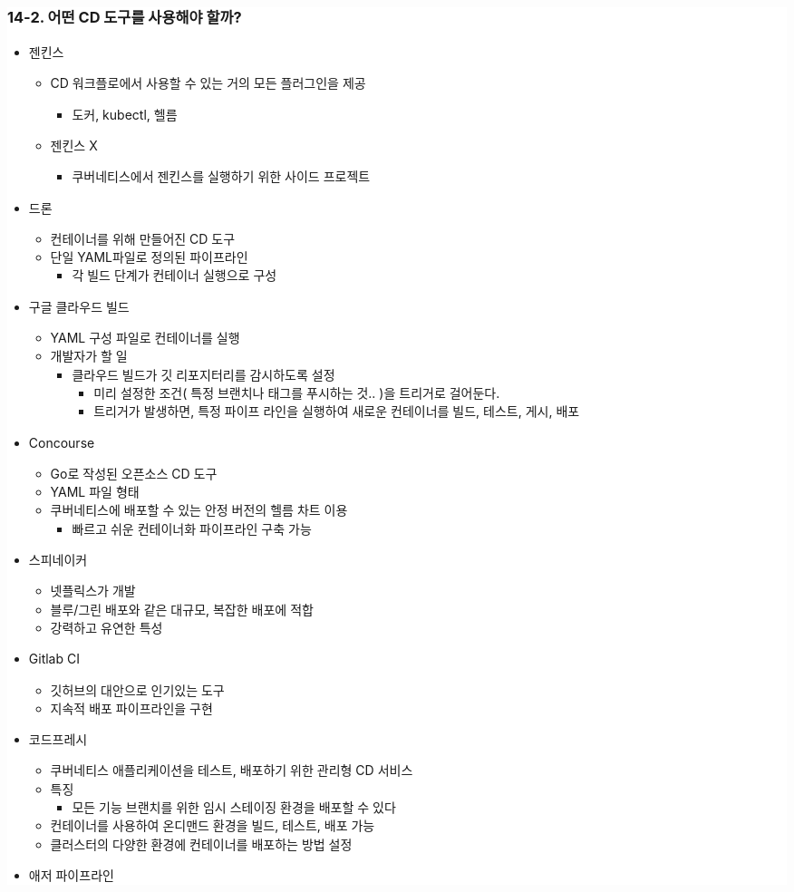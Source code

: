 

### 14-2. 어떤 CD 도구를 사용해야 할까?



* 젠킨스

  * CD 워크플로에서 사용할 수 있는 거의 모든 플러그인을 제공
    * 도커, kubectl, 헬름

  * 젠킨스 X
    * 쿠버네티스에서 젠킨스를 실행하기 위한 사이드 프로젝트



* 드론
  * 컨테이너를 위해 만들어진 CD 도구
  * 단일 YAML파일로 정의된 파이프라인
    * 각 빌드 단계가 컨테이너 실행으로 구성



* 구글 클라우드 빌드
  * YAML 구성 파일로 컨테이너를 실행
  * 개발자가 할 일
    * 클라우드 빌드가 깃 리포지터리를 감시하도록 설정
      * 미리 설정한 조건( 특정 브랜치나 태그를 푸시하는 것.. )을 트리거로 걸어둔다.
      * 트리거가 발생하면, 특정 파이프 라인을 실행하여 새로운 컨테이너를 빌드, 테스트, 게시, 배포



* Concourse
  * Go로 작성된 오픈소스 CD 도구
  * YAML 파일 형태
  * 쿠버네티스에 배포할 수 있는 안정 버전의 헬름 차트 이용
    * 빠르고 쉬운 컨테이너화 파이프라인 구축 가능



* 스피네이커
  * 넷플릭스가 개발
  * 블루/그린 배포와 같은 대규모, 복잡한 배포에 적합
  * 강력하고 유연한 특성



* Gitlab CI
  * 깃허브의 대안으로 인기있는 도구
  * 지속적 배포 파이프라인을 구현



* 코드프레시
  * 쿠버네티스 애플리케이션을 테스트, 배포하기 위한 관리형 CD 서비스
  * 특징
    * 모든 기능 브랜치를 위한 임시 스테이징 환경을 배포할 수 있다
  * 컨테이너를 사용하여 온디맨드 환경을 빌드, 테스트, 배포 가능
  * 클러스터의 다양한 환경에 컨테이너를 배포하는 방법 설정



* 애저 파이프라인
